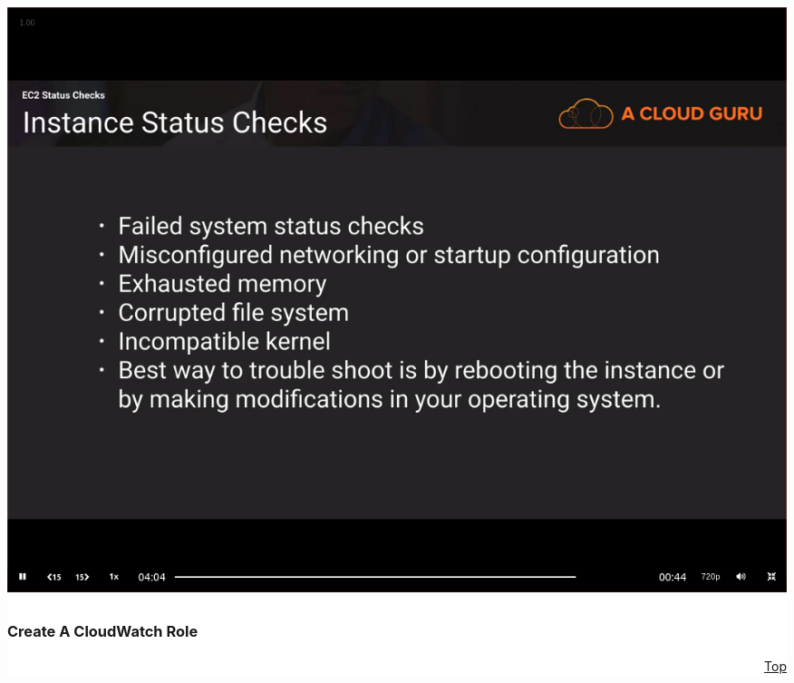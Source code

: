 ![](Screenshot%20from%202018-03-21%2015-02-33.png)
---

<a id="role"></a>

### Create A CloudWatch Role
<p align="right"><a href="#top">Top</a></p>
